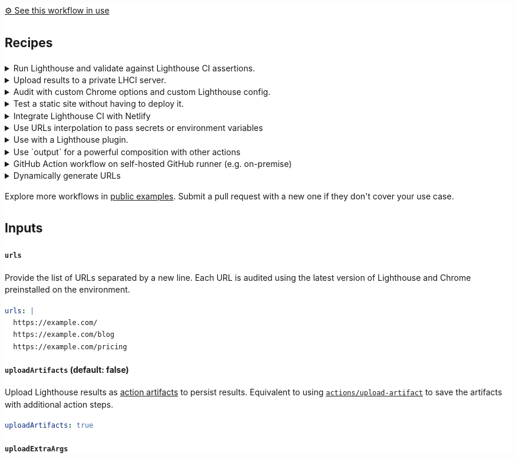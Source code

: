 [⚙️ See this workflow in use](https://github.com/treosh/lighthouse-ci-action/actions?workflow=LHCI-assert-on-budget)

## Recipes

<details><summary>Run Lighthouse and validate against Lighthouse CI assertions.</summary></details>

<details><summary>Upload results to a private LHCI server.</summary></details>

<details><summary>Audit with custom Chrome options and custom Lighthouse config.</summary></details>

<details><summary>Test a static site without having to deploy it.</summary></details>

<details><summary>Integrate Lighthouse CI with Netlify</summary></details>

<details><summary>Use URLs interpolation to pass secrets or environment variables</summary></details>

<details><summary>Use with a Lighthouse plugin.</summary></details>

<details><summary>Use `output` for a powerful composition with other actions</summary></details>

<details><summary>GitHub Action workflow on self-hosted GitHub runner (e.g. on-premise)</summary></details>

<details><summary>Dynamically generate URLs</summary></details>

Explore more workflows in [public examples](./.github/workflows).
Submit a pull request with a new one if they don't cover your use case.

## Inputs

#### `urls`

Provide the list of URLs separated by a new line.
Each URL is audited using the latest version of Lighthouse and Chrome preinstalled on the environment.

```yml
urls: |
  https://example.com/
  https://example.com/blog
  https://example.com/pricing
````

#### `uploadArtifacts` (default: false)

Upload Lighthouse results as [action artifacts](https://help.github.com/en/actions/configuring-and-managing-workflows/persisting-workflow-data-using-artifacts) to persist results. Equivalent to using [`actions/upload-artifact`](https://github.com/actions/upload-artifact) to save the artifacts with additional action steps.

```yml
uploadArtifacts: true
```

#### `uploadExtraArgs`
